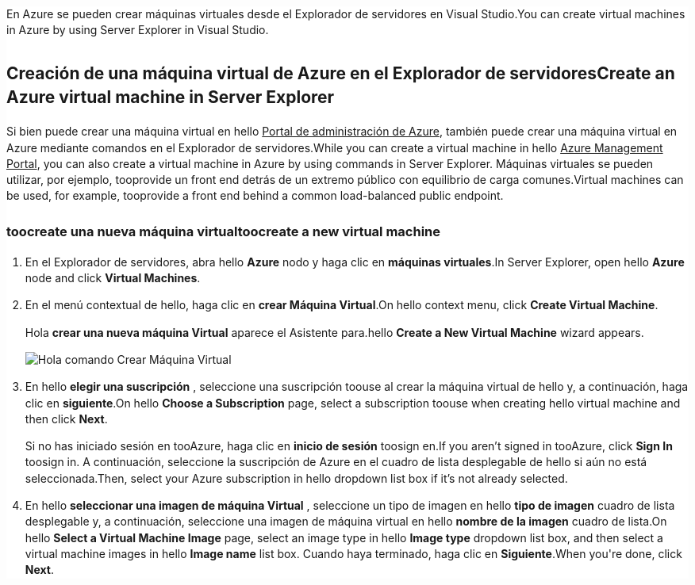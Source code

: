 <span data-ttu-id="cde58-101">En Azure se pueden crear máquinas virtuales desde el Explorador de servidores en Visual Studio.</span><span class="sxs-lookup"><span data-stu-id="cde58-101">You can create virtual machines in Azure by using Server Explorer in Visual Studio.</span></span>

## <a name="create-an-azure-virtual-machine-in-server-explorer"></a><span data-ttu-id="cde58-102">Creación de una máquina virtual de Azure en el Explorador de servidores</span><span class="sxs-lookup"><span data-stu-id="cde58-102">Create an Azure virtual machine in Server Explorer</span></span>
<span data-ttu-id="cde58-103">Si bien puede crear una máquina virtual en hello [Portal de administración de Azure](http://go.microsoft.com/fwlink/?LinkID=253103), también puede crear una máquina virtual en Azure mediante comandos en el Explorador de servidores.</span><span class="sxs-lookup"><span data-stu-id="cde58-103">While you can create a virtual machine in hello [Azure Management Portal](http://go.microsoft.com/fwlink/?LinkID=253103), you can also create a virtual machine in Azure by using commands in Server Explorer.</span></span> <span data-ttu-id="cde58-104">Máquinas virtuales se pueden utilizar, por ejemplo, tooprovide un front end detrás de un extremo público con equilibrio de carga comunes.</span><span class="sxs-lookup"><span data-stu-id="cde58-104">Virtual machines can be used, for example, tooprovide a front end behind a common load-balanced public endpoint.</span></span>

### <a name="toocreate-a-new-virtual-machine"></a><span data-ttu-id="cde58-105">toocreate una nueva máquina virtual</span><span class="sxs-lookup"><span data-stu-id="cde58-105">toocreate a new virtual machine</span></span>
1. <span data-ttu-id="cde58-106">En el Explorador de servidores, abra hello **Azure** nodo y haga clic en **máquinas virtuales**.</span><span class="sxs-lookup"><span data-stu-id="cde58-106">In Server Explorer, open hello **Azure** node and click **Virtual Machines**.</span></span>
2. <span data-ttu-id="cde58-107">En el menú contextual de hello, haga clic en **crear Máquina Virtual**.</span><span class="sxs-lookup"><span data-stu-id="cde58-107">On hello context menu, click **Create Virtual Machine**.</span></span>
   
    <span data-ttu-id="cde58-108">Hola **crear una nueva máquina Virtual** aparece el Asistente para.</span><span class="sxs-lookup"><span data-stu-id="cde58-108">hello **Create a New Virtual Machine** wizard appears.</span></span>
   
    ![Hola comando Crear Máquina Virtual](./media/virtual-machines-common-classic-create-manage-visual-studio/IC718342.png)
3. <span data-ttu-id="cde58-110">En hello **elegir una suscripción** , seleccione una suscripción toouse al crear la máquina virtual de hello y, a continuación, haga clic en **siguiente**.</span><span class="sxs-lookup"><span data-stu-id="cde58-110">On hello **Choose a Subscription** page, select a subscription toouse when creating hello virtual machine and then click **Next**.</span></span>
   
    <span data-ttu-id="cde58-111">Si no has iniciado sesión en tooAzure, haga clic en **inicio de sesión** toosign en.</span><span class="sxs-lookup"><span data-stu-id="cde58-111">If you aren’t signed in tooAzure, click **Sign In** toosign in.</span></span> <span data-ttu-id="cde58-112">A continuación, seleccione la suscripción de Azure en el cuadro de lista desplegable de hello si aún no está seleccionada.</span><span class="sxs-lookup"><span data-stu-id="cde58-112">Then, select your Azure subscription in hello dropdown list box if it’s not already selected.</span></span>
4. <span data-ttu-id="cde58-113">En hello **seleccionar una imagen de máquina Virtual** , seleccione un tipo de imagen en hello **tipo de imagen** cuadro de lista desplegable y, a continuación, seleccione una imagen de máquina virtual en hello **nombre de la imagen** cuadro de lista.</span><span class="sxs-lookup"><span data-stu-id="cde58-113">On hello **Select a Virtual Machine Image** page, select an image type in hello **Image type** dropdown list box, and then select a virtual machine images in hello **Image name** list box.</span></span> <span data-ttu-id="cde58-114">Cuando haya terminado, haga clic en **Siguiente**.</span><span class="sxs-lookup"><span data-stu-id="cde58-114">When you're done, click **Next**.</span></span>
   